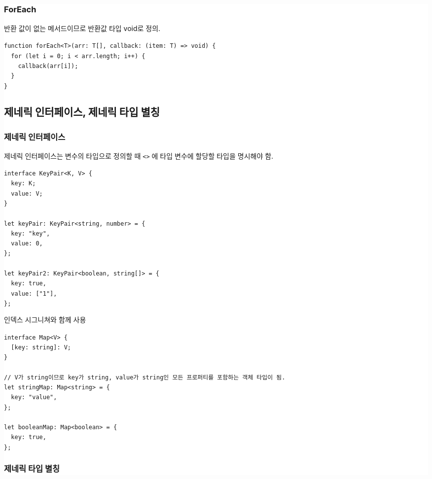 ### ForEach

반환 값이 없는 메서드이므로 반환값 타입 void로 정의.

```tsx
function forEach<T>(arr: T[], callback: (item: T) => void) {
  for (let i = 0; i < arr.length; i++) {
    callback(arr[i]);
  }
}
```

## 제네릭 인터페이스, 제네릭 타입 별칭

### 제네릭 인터페이스

제네릭 인터페이스는 변수의 타입으로 정의할 때 `<>` 에 타입 변수에 할당할 타입을 명시해야 함.

```tsx
interface KeyPair<K, V> {
  key: K;
  value: V;
}

let keyPair: KeyPair<string, number> = {
  key: "key",
  value: 0,
};

let keyPair2: KeyPair<boolean, string[]> = {
  key: true,
  value: ["1"],
};
```

인덱스 시그니쳐와 함께 사용

```tsx
interface Map<V> {
  [key: string]: V;
}

// V가 string이므로 key가 string, value가 string인 모든 프로퍼티를 포함하는 객체 타입이 됨.
let stringMap: Map<string> = {
  key: "value",
};

let booleanMap: Map<boolean> = {
  key: true,
};
```

### 제네릭 타입 별칭
